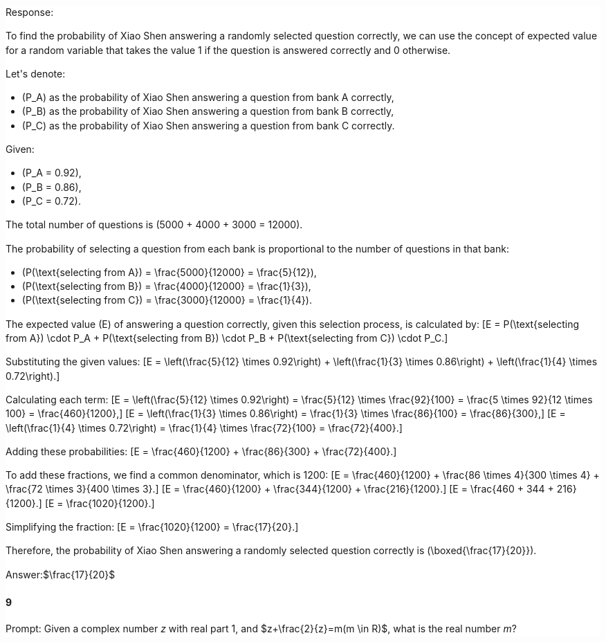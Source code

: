 Response:

To find the probability of Xiao Shen answering a randomly selected question correctly, we can use the concept of expected value for a random variable that takes the value 1 if the question is answered correctly and 0 otherwise.

Let's denote:
- \(P_A\) as the probability of Xiao Shen answering a question from bank A correctly,
- \(P_B\) as the probability of Xiao Shen answering a question from bank B correctly,
- \(P_C\) as the probability of Xiao Shen answering a question from bank C correctly.

Given:
- \(P_A = 0.92\),
- \(P_B = 0.86\),
- \(P_C = 0.72\).

The total number of questions is \(5000 + 4000 + 3000 = 12000\).

The probability of selecting a question from each bank is proportional to the number of questions in that bank:
- \(P(\text{selecting from A}) = \frac{5000}{12000} = \frac{5}{12}\),
- \(P(\text{selecting from B}) = \frac{4000}{12000} = \frac{1}{3}\),
- \(P(\text{selecting from C}) = \frac{3000}{12000} = \frac{1}{4}\).

The expected value \(E\) of answering a question correctly, given this selection process, is calculated by:
\[E = P(\text{selecting from A}) \cdot P_A + P(\text{selecting from B}) \cdot P_B + P(\text{selecting from C}) \cdot P_C.\]

Substituting the given values:
\[E = \left(\frac{5}{12} \times 0.92\right) + \left(\frac{1}{3} \times 0.86\right) + \left(\frac{1}{4} \times 0.72\right).\]

Calculating each term:
\[E = \left(\frac{5}{12} \times 0.92\right) = \frac{5}{12} \times \frac{92}{100} = \frac{5 \times 92}{12 \times 100} = \frac{460}{1200},\]
\[E = \left(\frac{1}{3} \times 0.86\right) = \frac{1}{3} \times \frac{86}{100} = \frac{86}{300},\]
\[E = \left(\frac{1}{4} \times 0.72\right) = \frac{1}{4} \times \frac{72}{100} = \frac{72}{400}.\]

Adding these probabilities:
\[E = \frac{460}{1200} + \frac{86}{300} + \frac{72}{400}.\]

To add these fractions, we find a common denominator, which is 1200:
\[E = \frac{460}{1200} + \frac{86 \times 4}{300 \times 4} + \frac{72 \times 3}{400 \times 3}.\]
\[E = \frac{460}{1200} + \frac{344}{1200} + \frac{216}{1200}.\]
\[E = \frac{460 + 344 + 216}{1200}.\]
\[E = \frac{1020}{1200}.\]

Simplifying the fraction:
\[E = \frac{1020}{1200} = \frac{17}{20}.\]

Therefore, the probability of Xiao Shen answering a randomly selected question correctly is \(\boxed{\frac{17}{20}}\).

Answer:$\frac{17}{20}$

#### 9
Prompt: Given a complex number $z$ with real part 1, and $z+\frac{2}{z}=m(m \in R)$, what is the real number $m$?
